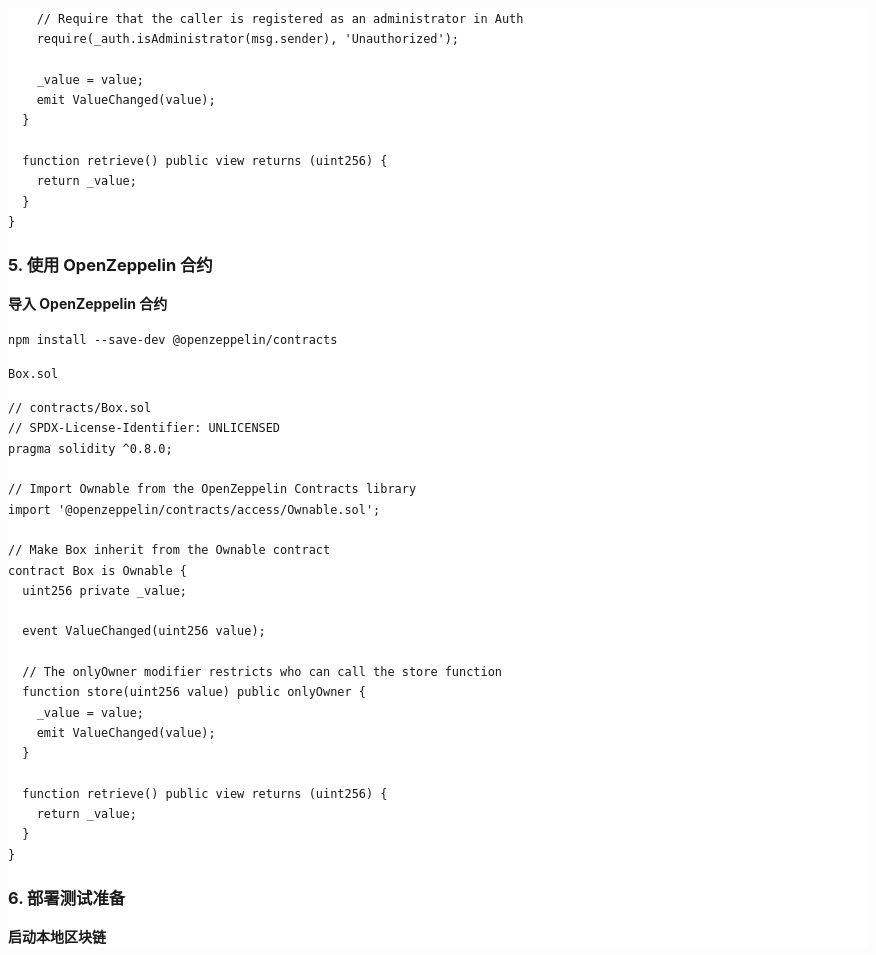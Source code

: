 ```solidity
    // Require that the caller is registered as an administrator in Auth
    require(_auth.isAdministrator(msg.sender), 'Unauthorized');

    _value = value;
    emit ValueChanged(value);
  }

  function retrieve() public view returns (uint256) {
    return _value;
  }
}
```

### 5. 使用 OpenZeppelin 合约

**导入 OpenZeppelin 合约**

```shell
npm install --save-dev @openzeppelin/contracts
```

`Box.sol`

```solidity
// contracts/Box.sol
// SPDX-License-Identifier: UNLICENSED
pragma solidity ^0.8.0;

// Import Ownable from the OpenZeppelin Contracts library
import '@openzeppelin/contracts/access/Ownable.sol';

// Make Box inherit from the Ownable contract
contract Box is Ownable {
  uint256 private _value;

  event ValueChanged(uint256 value);

  // The onlyOwner modifier restricts who can call the store function
  function store(uint256 value) public onlyOwner {
    _value = value;
    emit ValueChanged(value);
  }

  function retrieve() public view returns (uint256) {
    return _value;
  }
}
```

### 6. 部署测试准备

**启动本地区块链**
